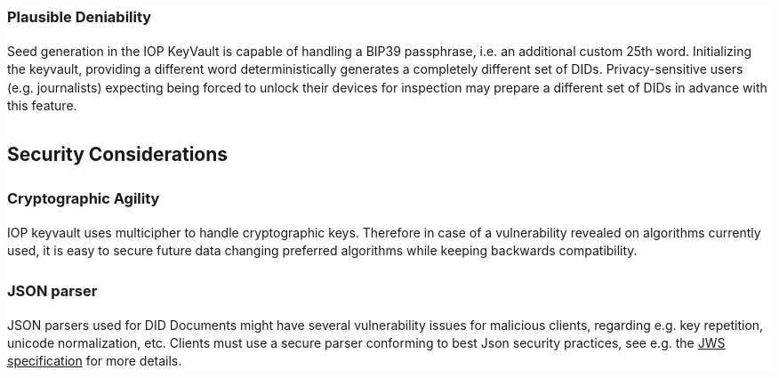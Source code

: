 ### Plausible Deniability

Seed generation in the IOP KeyVault is capable of handling a BIP39 passphrase, i.e. an additional custom 25th word. Initializing the keyvault, providing a different word deterministically generates a completely different set of DIDs. Privacy-sensitive users (e.g. journalists) expecting being forced to unlock their devices for inspection may prepare a different set of DIDs in advance with this feature.

## Security Considerations

### Cryptographic Agility

IOP keyvault uses multicipher to handle cryptographic keys. Therefore in case of a vulnerability revealed on algorithms currently used, it is easy to secure future data changing preferred algorithms while keeping backwards compatibility.

### JSON parser

JSON parsers used for DID Documents might have several vulnerability issues for malicious clients, regarding e.g. key repetition, unicode normalization, etc. Clients must use a secure parser conforming to best Json security practices, see e.g. the [JWS specification](https://tools.ietf.org/html/rfc7515#section-10.12) for more details.
